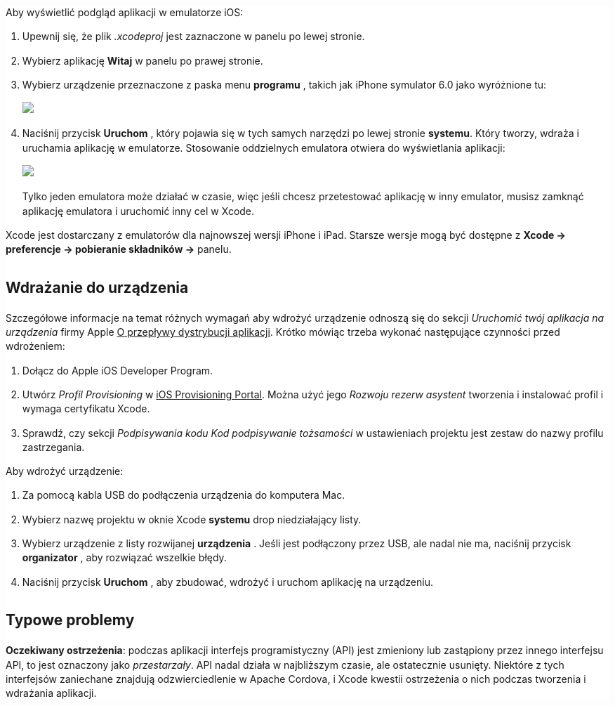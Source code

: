 Aby wyświetlić podgląd aplikacji w emulatorze iOS:

1.  Upewnij się, że plik *.xcodeproj* jest zaznaczone w panelu po lewej stronie.

2.  Wybierz aplikację **Witaj** w panelu po prawej stronie.

3.  Wybierz urządzenie przeznaczone z paska menu **programu** , takich jak iPhone symulator 6.0 jako wyróżnione tu:
    
    ![][7]

4.  Naciśnij przycisk **Uruchom** , który pojawia się w tych samych narzędzi po lewej stronie **systemu**. Który tworzy, wdraża i uruchamia aplikację w emulatorze. Stosowanie oddzielnych emulatora otwiera do wyświetlania aplikacji:
    
    ![][8]
    
    Tylko jeden emulatora może działać w czasie, więc jeśli chcesz przetestować aplikację w inny emulator, musisz zamknąć aplikację emulatora i uruchomić inny cel w Xcode.

 [7]: img/guide/platforms/ios/select_xcode_scheme.png
 [8]: img/guide/platforms/ios/HelloWorldStandard.png

Xcode jest dostarczany z emulatorów dla najnowszej wersji iPhone i iPad. Starsze wersje mogą być dostępne z **Xcode → preferencje → pobieranie składników →** panelu.

## Wdrażanie do urządzenia

Szczegółowe informacje na temat różnych wymagań aby wdrożyć urządzenie odnoszą się do sekcji *Uruchomić twój aplikacja na urządzenia* firmy Apple [O przepływy dystrybucji aplikacji][9]. Krótko mówiąc trzeba wykonać następujące czynności przed wdrożeniem:

 [9]: https://developer.apple.com/library/prerelease/ios/documentation/IDEs/Conceptual/AppDistributionGuide/Introduction/Introduction.html

1.  Dołącz do Apple iOS Developer Program.

2.  Utwórz *Profil Provisioning* w [iOS Provisioning Portal][10]. Można użyć jego *Rozwoju rezerw asystent* tworzenia i instalować profil i wymaga certyfikatu Xcode.

3.  Sprawdź, czy sekcji *Podpisywania kodu* *Kod podpisywanie tożsamości* w ustawieniach projektu jest zestaw do nazwy profilu zastrzegania.

 [10]: https://developer.apple.com/ios/manage/overview/index.action

Aby wdrożyć urządzenie:

1.  Za pomocą kabla USB do podłączenia urządzenia do komputera Mac.

2.  Wybierz nazwę projektu w oknie Xcode **systemu** drop niedziałający listy.

3.  Wybierz urządzenie z listy rozwijanej **urządzenia** . Jeśli jest podłączony przez USB, ale nadal nie ma, naciśnij przycisk **organizator** , aby rozwiązać wszelkie błędy.

4.  Naciśnij przycisk **Uruchom** , aby zbudować, wdrożyć i uruchom aplikację na urządzeniu.

## Typowe problemy

**Oczekiwany ostrzeżenia**: podczas aplikacji interfejs programistyczny (API) jest zmieniony lub zastąpiony przez innego interfejsu API, to jest oznaczony jako *przestarzały*. API nadal działa w najbliższym czasie, ale ostatecznie usunięty. Niektóre z tych interfejsów zaniechane znajdują odzwierciedlenie w Apache Cordova, i Xcode kwestii ostrzeżenia o nich podczas tworzenia i wdrażania aplikacji.


 [1]: https://developer.apple.com/programs/ios/
 [2]: https://www.npmjs.org/package/ios-sim
 [3]: https://www.npmjs.org/package/ios-deploy
 [4]: https://itunes.apple.com/us/app/xcode/id497799835?mt=12
 [5]: https://developer.apple.com/downloads/index.action
 [6]: img/guide/platforms/ios/helloworld_project.png
 [11]: img/guide/platforms/ios/xcode_build_location.png
 [12]: http://developer.apple.com/library/ios/#referencelibrary/GettingStarted/RoadMapiOS/index.html#//apple_ref/doc/uid/TP40011343
 [13]: https://developer.apple.com/membercenter/index.action
 [14]: http://developer.apple.com/library/ios/#documentation/Xcode/Conceptual/ios_development_workflow/00-About_the_iOS_Application_Development_Workflow/introduction.html#//apple_ref/doc/uid/TP40007959
 [15]: http://developer.apple.com/library/ios/#documentation/ToolsLanguages/Conceptual/Xcode4UserGuide/000-About_Xcode/about.html#//apple_ref/doc/uid/TP40010215
 [16]: https://developer.apple.com/videos/wwdc/2012/
 [17]: http://developer.apple.com/library/mac/#documentation/Darwin/Reference/ManPages/man1/xcode-select.1.html